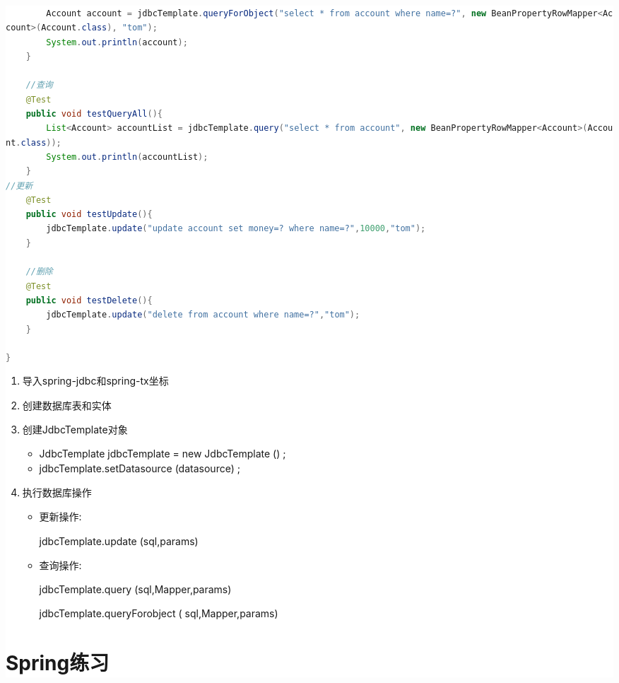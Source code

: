 ```Java
        Account account = jdbcTemplate.queryForObject("select * from account where name=?", new BeanPropertyRowMapper<Account>(Account.class), "tom");
        System.out.println(account);
    }

    //查询
    @Test
    public void testQueryAll(){
        List<Account> accountList = jdbcTemplate.query("select * from account", new BeanPropertyRowMapper<Account>(Account.class));
        System.out.println(accountList);
    }
//更新
    @Test
    public void testUpdate(){
        jdbcTemplate.update("update account set money=? where name=?",10000,"tom");
    }

    //删除
    @Test
    public void testDelete(){
        jdbcTemplate.update("delete from account where name=?","tom");
    }

}
```



1. 导入spring-jdbc和spring-tx坐标

2. 创建数据库表和实体

3. 创建JdbcTemplate对象

   - JdbcTemplate jdbcTemplate = new JdbcTemplate () ;
   - jdbcTemplate.setDatasource (datasource) ;

4. 执行数据库操作

   - 更新操作:

     jdbcTemplate.update (sql,params)

   - 查询操作:

     jdbcTemplate.query (sql,Mapper,params)

     jdbcTemplate.queryForobject ( sql,Mapper,params)





# Spring练习

